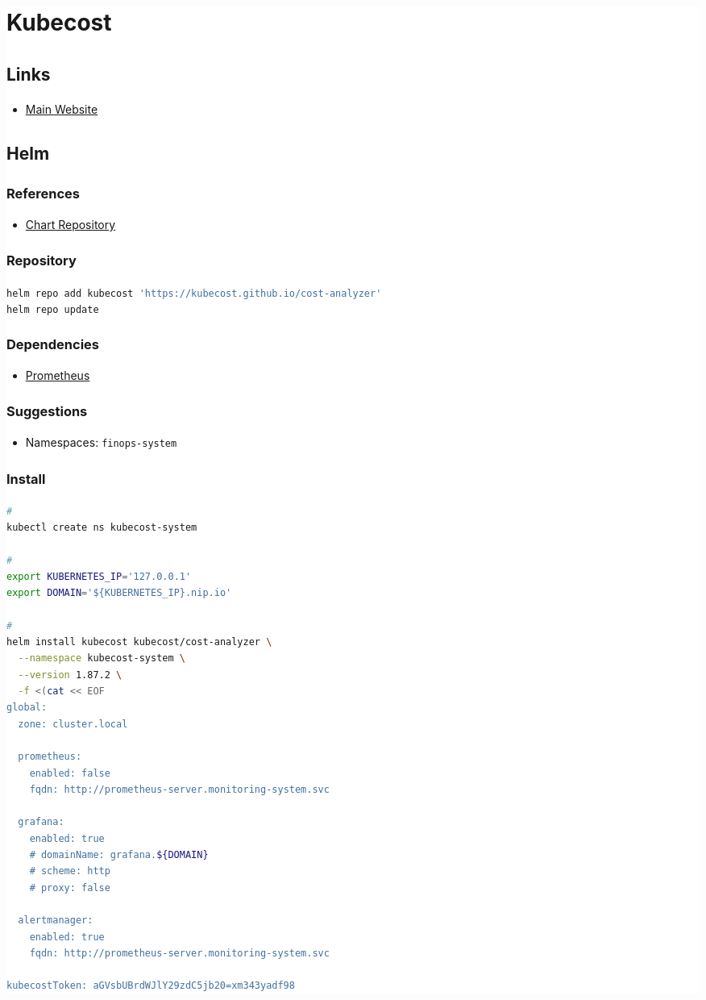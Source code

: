 # Kubecost



## Links

- [Main Website](https://kubecost.com)

## Helm

### References

- [Chart Repository](https://github.com/kubecost/cost-analyzer-helm-chart/tree/develop/cost-analyzer)

### Repository

```sh
helm repo add kubecost 'https://kubecost.github.io/cost-analyzer'
helm repo update
```

### Dependencies


- [Prometheus](/prometheus/README.md#helm)

### Suggestions

- Namespaces: `finops-system`

### Install

```sh
#
kubectl create ns kubecost-system

#
export KUBERNETES_IP='127.0.0.1'
export DOMAIN='${KUBERNETES_IP}.nip.io'

#
helm install kubecost kubecost/cost-analyzer \
  --namespace kubecost-system \
  --version 1.87.2 \
  -f <(cat << EOF
global:
  zone: cluster.local

  prometheus:
    enabled: false
    fqdn: http://prometheus-server.monitoring-system.svc

  grafana:
    enabled: true
    # domainName: grafana.${DOMAIN}
    # scheme: http
    # proxy: false

  alertmanager:
    enabled: true
    fqdn: http://prometheus-server.monitoring-system.svc

kubecostToken: aGVsbUBrdWJlY29zdC5jb20=xm343yadf98
```